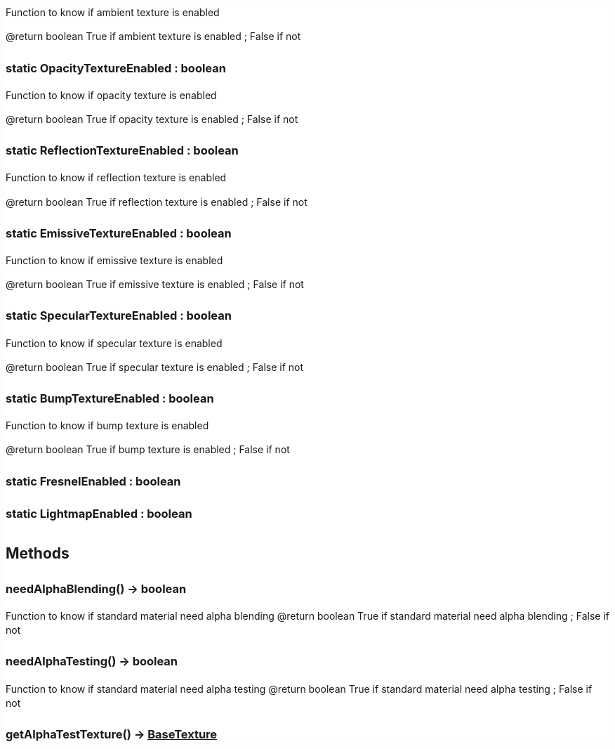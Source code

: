 Function to know if ambient texture is enabled

@return boolean True if ambient texture is enabled ; False if not

### static OpacityTextureEnabled : boolean

Function to know if opacity texture is enabled

@return boolean True if opacity texture is enabled ; False if not

### static ReflectionTextureEnabled : boolean

Function to know if reflection texture is enabled

@return boolean True if reflection texture is enabled ; False if not

### static EmissiveTextureEnabled : boolean

Function to know if emissive texture is enabled

@return boolean True if emissive texture is enabled ; False if not

### static SpecularTextureEnabled : boolean

Function to know if specular texture is enabled

@return boolean True if specular texture is enabled ; False if not

### static BumpTextureEnabled : boolean

Function to know if bump texture is enabled

@return boolean True if bump texture is enabled ; False if not

### static FresnelEnabled : boolean



### static LightmapEnabled : boolean



## Methods

### needAlphaBlending() &rarr; boolean

Function to know if standard material need alpha blending
@return boolean True if standard material need alpha blending ; False if not
### needAlphaTesting() &rarr; boolean

Function to know if standard material need alpha testing
@return boolean True if standard material need alpha testing ; False if not
### getAlphaTestTexture() &rarr; [BaseTexture](/classes/2.3/BaseTexture)
